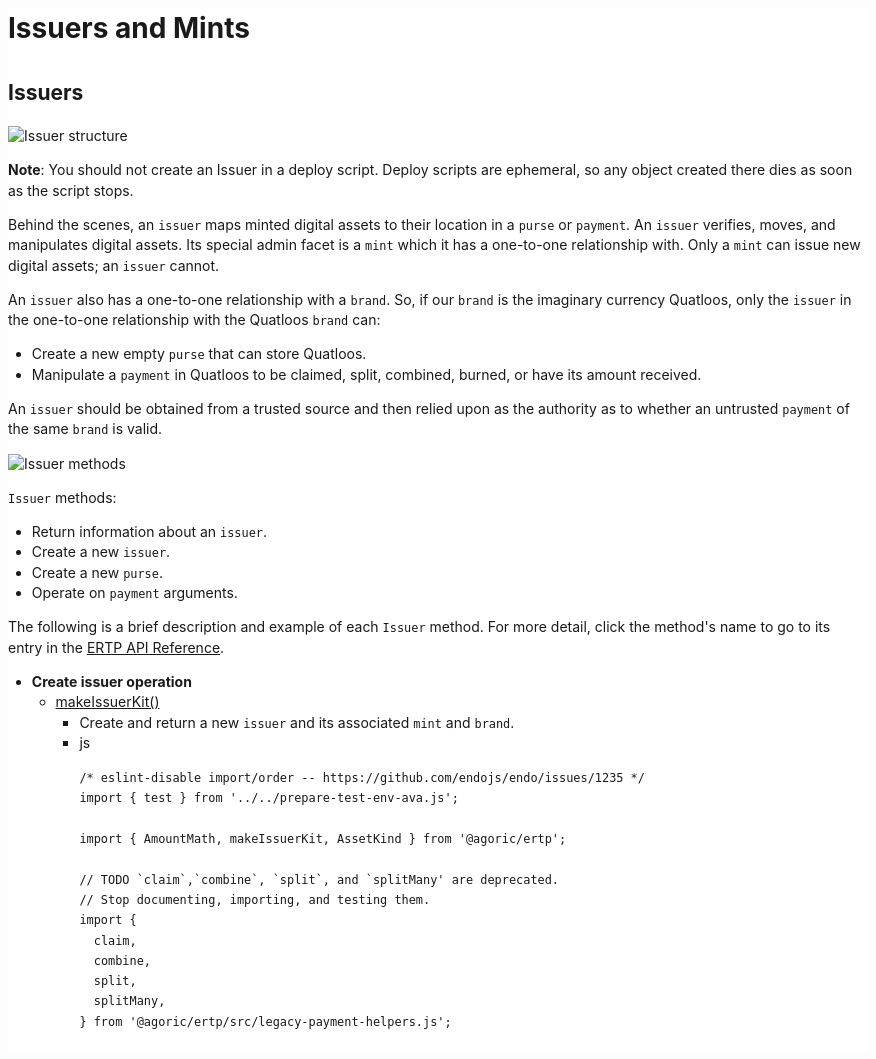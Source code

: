 

Issuers and Mints [​](#issuers-and-mints)
=========================================

Issuers [​](#issuers)
---------------------

![Issuer structure](/assets/issuers-and-assets.JGzS9WVG.svg)

**Note**: You should not create an Issuer in a deploy script. Deploy scripts are ephemeral, so any object created there dies as soon as the script stops.

Behind the scenes, an `issuer` maps minted digital assets to their location in a `purse` or `payment`. An `issuer` verifies, moves, and manipulates digital assets. Its special admin facet is a `mint` which it has a one-to-one relationship with. Only a `mint` can issue new digital assets; an `issuer` cannot.

An `issuer` also has a one-to-one relationship with a `brand`. So, if our `brand` is the imaginary currency Quatloos, only the `issuer` in the one-to-one relationship with the Quatloos `brand` can:

* Create a new empty `purse` that can store Quatloos.
* Manipulate a `payment` in Quatloos to be claimed, split, combined, burned, or have its amount received.

An `issuer` should be obtained from a trusted source and then relied upon as the authority as to whether an untrusted `payment` of the same `brand` is valid.

![Issuer methods](/assets/issuer1.C9gq6Vcc.svg)

`Issuer` methods:

* Return information about an `issuer`.
* Create a new `issuer`.
* Create a new `purse`.
* Operate on `payment` arguments.

The following is a brief description and example of each `Issuer` method. For more detail, click the method's name to go to its entry in the [ERTP API Reference](/reference/ertp-api/).

* **Create issuer operation**
  + [makeIssuerKit()](/reference/ertp-api/issuer.html#makeissuerkit-allegedname-assetkind-displayinfo-optshutdownwithfailure-elementshape)
    - Create and return a new `issuer` and its associated `mint` and `brand`.
    - js
      ```
      /* eslint-disable import/order -- https://github.com/endojs/endo/issues/1235 */
      import { test } from '../../prepare-test-env-ava.js';
      
      import { AmountMath, makeIssuerKit, AssetKind } from '@agoric/ertp';
      
      // TODO `claim`,`combine`, `split`, and `splitMany' are deprecated.
      // Stop documenting, importing, and testing them.
      import {
        claim,
        combine,
        split,
        splitMany,
      } from '@agoric/ertp/src/legacy-payment-helpers.js';
      